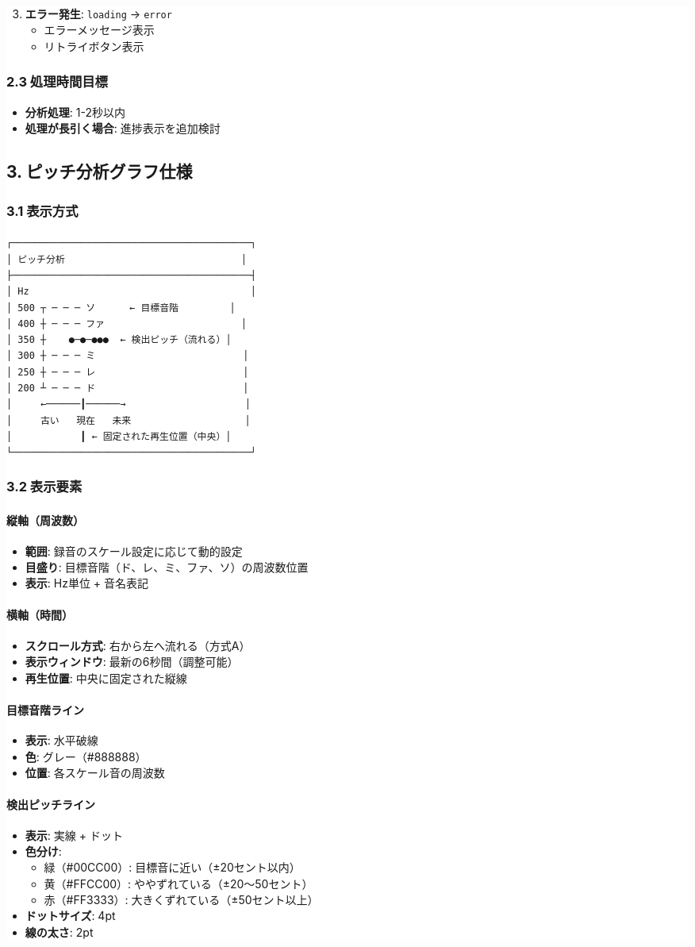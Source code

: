 3. **エラー発生**: `loading` → `error`
   - エラーメッセージ表示
   - リトライボタン表示

### 2.3 処理時間目標
- **分析処理**: 1-2秒以内
- **処理が長引く場合**: 進捗表示を追加検討

## 3. ピッチ分析グラフ仕様

### 3.1 表示方式

```
┌──────────────────────────────────────────┐
│ ピッチ分析                               │
├──────────────────────────────────────────┤
│ Hz                                       │
│ 500 ┬ ─ ─ ─ ソ      ← 目標音階         │
│ 400 ┼ ─ ─ ─ ファ                        │
│ 350 ┼    ●─●─●●●  ← 検出ピッチ（流れる）│
│ 300 ┼ ─ ─ ─ ミ                          │
│ 250 ┼ ─ ─ ─ レ                          │
│ 200 ┴ ─ ─ ─ ド                          │
│     ←──────┃──────→                     │
│     古い   現在   未来                    │
│            ┃ ← 固定された再生位置（中央）│
└──────────────────────────────────────────┘
```

### 3.2 表示要素

#### 縦軸（周波数）
- **範囲**: 録音のスケール設定に応じて動的設定
- **目盛り**: 目標音階（ド、レ、ミ、ファ、ソ）の周波数位置
- **表示**: Hz単位 + 音名表記

#### 横軸（時間）
- **スクロール方式**: 右から左へ流れる（方式A）
- **表示ウィンドウ**: 最新の6秒間（調整可能）
- **再生位置**: 中央に固定された縦線

#### 目標音階ライン
- **表示**: 水平破線
- **色**: グレー（#888888）
- **位置**: 各スケール音の周波数

#### 検出ピッチライン
- **表示**: 実線 + ドット
- **色分け**:
  - 緑（#00CC00）: 目標音に近い（±20セント以内）
  - 黄（#FFCC00）: ややずれている（±20～50セント）
  - 赤（#FF3333）: 大きくずれている（±50セント以上）
- **ドットサイズ**: 4pt
- **線の太さ**: 2pt
